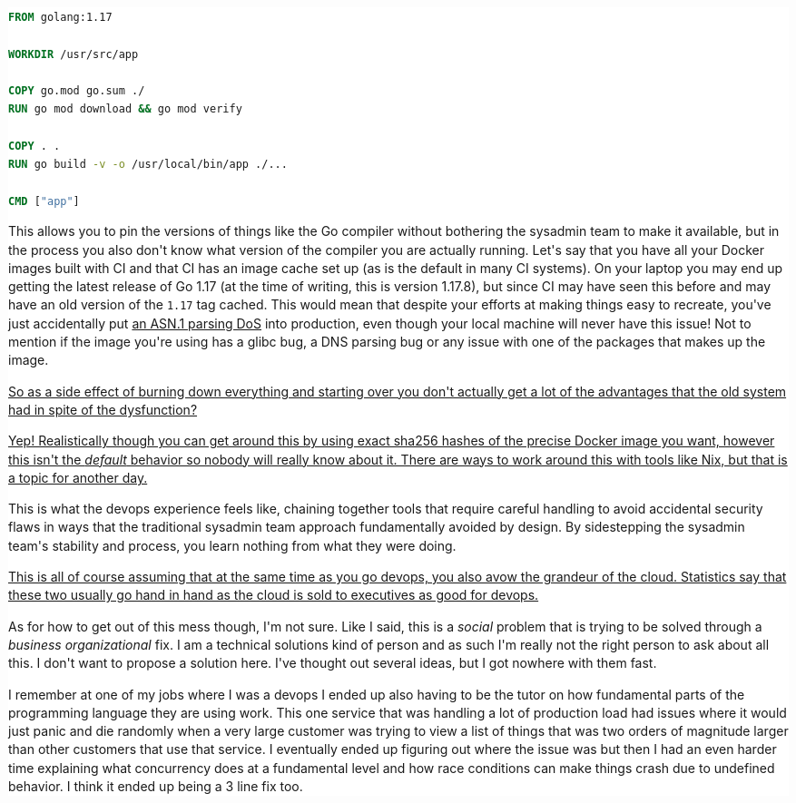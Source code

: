 ```Dockerfile
FROM golang:1.17

WORKDIR /usr/src/app

COPY go.mod go.sum ./
RUN go mod download && go mod verify

COPY . .
RUN go build -v -o /usr/local/bin/app ./...

CMD ["app"]
```

This allows you to pin the versions of things like the Go compiler without
bothering the sysadmin team to make it available, but in the process you also
don't know what version of the compiler you are actually running. Let's say that
you have all your Docker images built with CI and that CI has an image cache set
up (as is the default in many CI systems). On your laptop you may end up getting
the latest release of Go 1.17 (at the time of writing, this is version 1.17.8),
but since CI may have seen this before and may have an old version of the `1.17`
tag cached. This would mean that despite your efforts at making things easy to
recreate, you've just accidentally put [an ASN.1 parsing
DoS](https://github.com/golang/go/issues/50165) into production, even though
your local machine will never have this issue! Not to mention if the image
you're using has a glibc bug, a DNS parsing bug or any issue with one of the
packages that makes up the image.

[So as a side effect of burning down everything and starting over you don't
actually get a lot of the advantages that the old system had in spite of the
dysfunction?](conversation://Mara/hmm)

[Yep! Realistically though you can get around this by using exact sha256 hashes
of the precise Docker image you want, however this isn't the _default_ behavior
so nobody will really know about it. There are ways to work around this with
tools like Nix, but that is a topic for another day.](conversation://Cadey/coffee)

This is what the devops experience feels like, chaining together tools that
require careful handling to avoid accidental security flaws in ways that the
traditional sysadmin team approach fundamentally avoided by design. By
sidestepping the sysadmin team's stability and process, you learn nothing from
what they were doing.

[This is all of course assuming that at the same time as you go devops, you also
avow the grandeur of the cloud. Statistics say that these two usually go hand in
hand as the cloud is sold to executives as good for
devops.](conversation://Cadey/coffee)

As for how to get out of this mess though, I'm not sure. Like I said, this is a
_social_ problem that is trying to be solved through a _business organizational_
fix. I am a technical solutions kind of person and as such I'm really not the
right person to ask about all this. I don't want to propose a solution here.
I've thought out several ideas, but I got nowhere with them fast.

I remember at one of my jobs where I was a devops I ended up also having to be
the tutor on how fundamental parts of the programming language they are using
work. This one service that was handling a lot of production load had issues
where it would just panic and die randomly when a very large customer was trying
to view a list of things that was two orders of magnitude larger than other
customers that use that service. I eventually ended up figuring out where the
issue was but then I had an even harder time explaining what concurrency does at
a fundamental level and how race conditions can make things crash due to
undefined behavior. I think it ended up being a 3 line fix too.
